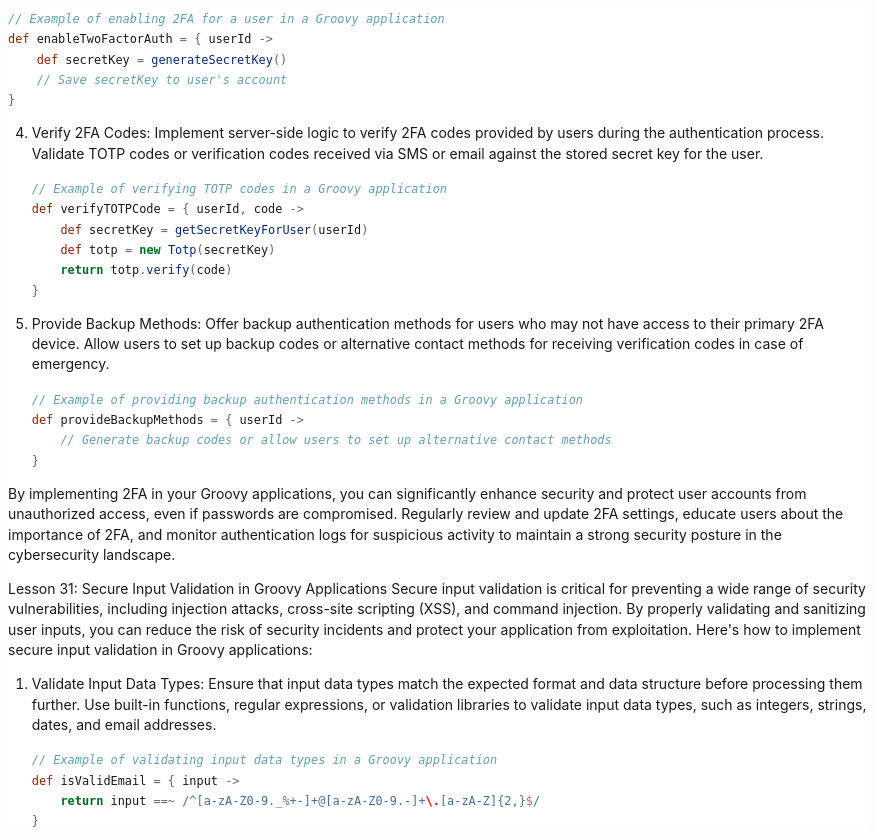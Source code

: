    ```groovy
   // Example of enabling 2FA for a user in a Groovy application
   def enableTwoFactorAuth = { userId ->
       def secretKey = generateSecretKey()
       // Save secretKey to user's account
   }
   ```

4. Verify 2FA Codes:
   Implement server-side logic to verify 2FA codes provided by users during the authentication process. Validate TOTP codes or verification codes received via SMS or email against the stored secret key for the user.

   ```groovy
   // Example of verifying TOTP codes in a Groovy application
   def verifyTOTPCode = { userId, code ->
       def secretKey = getSecretKeyForUser(userId)
       def totp = new Totp(secretKey)
       return totp.verify(code)
   }
   ```

5. Provide Backup Methods:
   Offer backup authentication methods for users who may not have access to their primary 2FA device. Allow users to set up backup codes or alternative contact methods for receiving verification codes in case of emergency.

   ```groovy
   // Example of providing backup authentication methods in a Groovy application
   def provideBackupMethods = { userId ->
       // Generate backup codes or allow users to set up alternative contact methods
   }
   ```

By implementing 2FA in your Groovy applications, you can significantly enhance security and protect user accounts from unauthorized access, even if passwords are compromised. Regularly review and update 2FA settings, educate users about the importance of 2FA, and monitor authentication logs for suspicious activity to maintain a strong security posture in the cybersecurity landscape.

Lesson 31: Secure Input Validation in Groovy Applications
Secure input validation is critical for preventing a wide range of security vulnerabilities, including injection attacks, cross-site scripting (XSS), and command injection. By properly validating and sanitizing user inputs, you can reduce the risk of security incidents and protect your application from exploitation. Here's how to implement secure input validation in Groovy applications:

1. Validate Input Data Types:
   Ensure that input data types match the expected format and data structure before processing them further. Use built-in functions, regular expressions, or validation libraries to validate input data types, such as integers, strings, dates, and email addresses.

   ```groovy
   // Example of validating input data types in a Groovy application
   def isValidEmail = { input ->
       return input ==~ /^[a-zA-Z0-9._%+-]+@[a-zA-Z0-9.-]+\.[a-zA-Z]{2,}$/
   }
   ```

